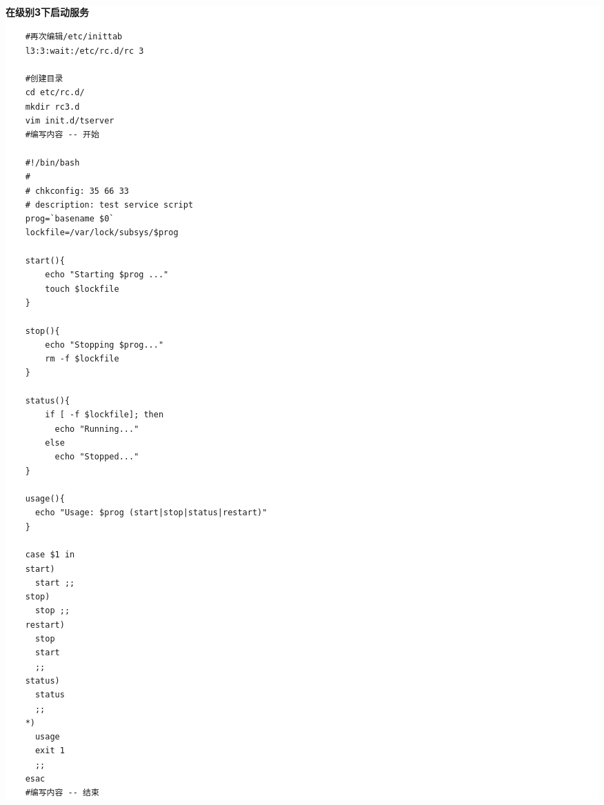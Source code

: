 **在级别3下启动服务**

		#再次编辑/etc/inittab
		l3:3:wait:/etc/rc.d/rc 3

		#创建目录
		cd etc/rc.d/
		mkdir rc3.d
		vim init.d/tserver
		#编写内容 -- 开始
		
		#!/bin/bash
		#
		# chkconfig: 35 66 33
		# description: test service script
		prog=`basename $0`
		lockfile=/var/lock/subsys/$prog
		
		start(){
			echo "Starting $prog ..."
			touch $lockfile
		}
		
		stop(){
			echo "Stopping $prog..."
			rm -f $lockfile
		}
		
		status(){
			if [ -f $lockfile]; then
			  echo "Running..."
			else
			  echo "Stopped..."
		}
		
		usage(){
		  echo "Usage: $prog (start|stop|status|restart)"
		}
		
		case $1 in
		start)
		  start ;;
		stop)
		  stop ;;
		restart)
		  stop
		  start
		  ;;
		status)
		  status
		  ;;
		*)
		  usage
		  exit 1
		  ;;
		esac
		#编写内容 -- 结束
		